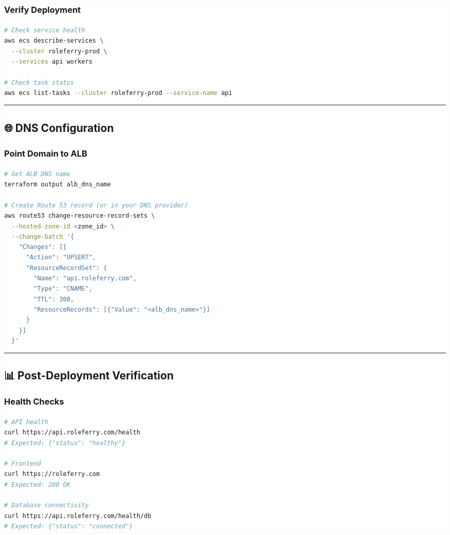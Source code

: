 ### Verify Deployment

```bash
# Check service health
aws ecs describe-services \
  --cluster roleferry-prod \
  --services api workers

# Check task status
aws ecs list-tasks --cluster roleferry-prod --service-name api
```

---

## 🌐 DNS Configuration

### Point Domain to ALB

```bash
# Get ALB DNS name
terraform output alb_dns_name

# Create Route 53 record (or in your DNS provider)
aws route53 change-resource-record-sets \
  --hosted-zone-id <zone_id> \
  --change-batch '{
    "Changes": [{
      "Action": "UPSERT",
      "ResourceRecordSet": {
        "Name": "api.roleferry.com",
        "Type": "CNAME",
        "TTL": 300,
        "ResourceRecords": [{"Value": "<alb_dns_name>"}]
      }
    }]
  }'
```

---

## 📊 Post-Deployment Verification

### Health Checks

```bash
# API health
curl https://api.roleferry.com/health
# Expected: {"status": "healthy"}

# Frontend
curl https://roleferry.com
# Expected: 200 OK

# Database connectivity
curl https://api.roleferry.com/health/db
# Expected: {"status": "connected"}
```
